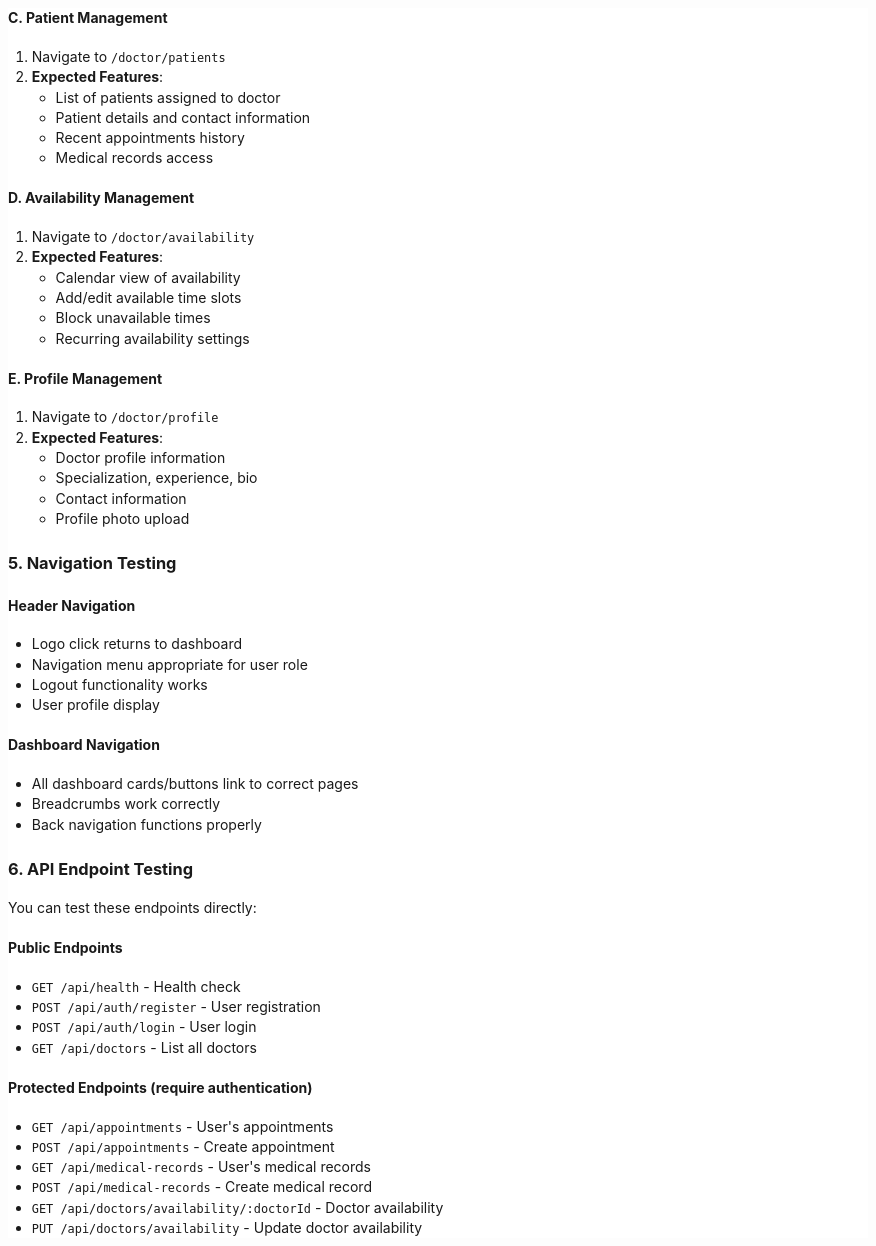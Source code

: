 #### C. Patient Management
1. Navigate to `/doctor/patients`
2. **Expected Features**:
   - List of patients assigned to doctor
   - Patient details and contact information
   - Recent appointments history
   - Medical records access

#### D. Availability Management
1. Navigate to `/doctor/availability`
2. **Expected Features**:
   - Calendar view of availability
   - Add/edit available time slots
   - Block unavailable times
   - Recurring availability settings

#### E. Profile Management
1. Navigate to `/doctor/profile`
2. **Expected Features**:
   - Doctor profile information
   - Specialization, experience, bio
   - Contact information
   - Profile photo upload

### 5. Navigation Testing
#### Header Navigation
- Logo click returns to dashboard
- Navigation menu appropriate for user role
- Logout functionality works
- User profile display

#### Dashboard Navigation
- All dashboard cards/buttons link to correct pages
- Breadcrumbs work correctly
- Back navigation functions properly

### 6. API Endpoint Testing
You can test these endpoints directly:

#### Public Endpoints
- `GET /api/health` - Health check
- `POST /api/auth/register` - User registration
- `POST /api/auth/login` - User login
- `GET /api/doctors` - List all doctors

#### Protected Endpoints (require authentication)
- `GET /api/appointments` - User's appointments
- `POST /api/appointments` - Create appointment
- `GET /api/medical-records` - User's medical records
- `POST /api/medical-records` - Create medical record
- `GET /api/doctors/availability/:doctorId` - Doctor availability
- `PUT /api/doctors/availability` - Update doctor availability
